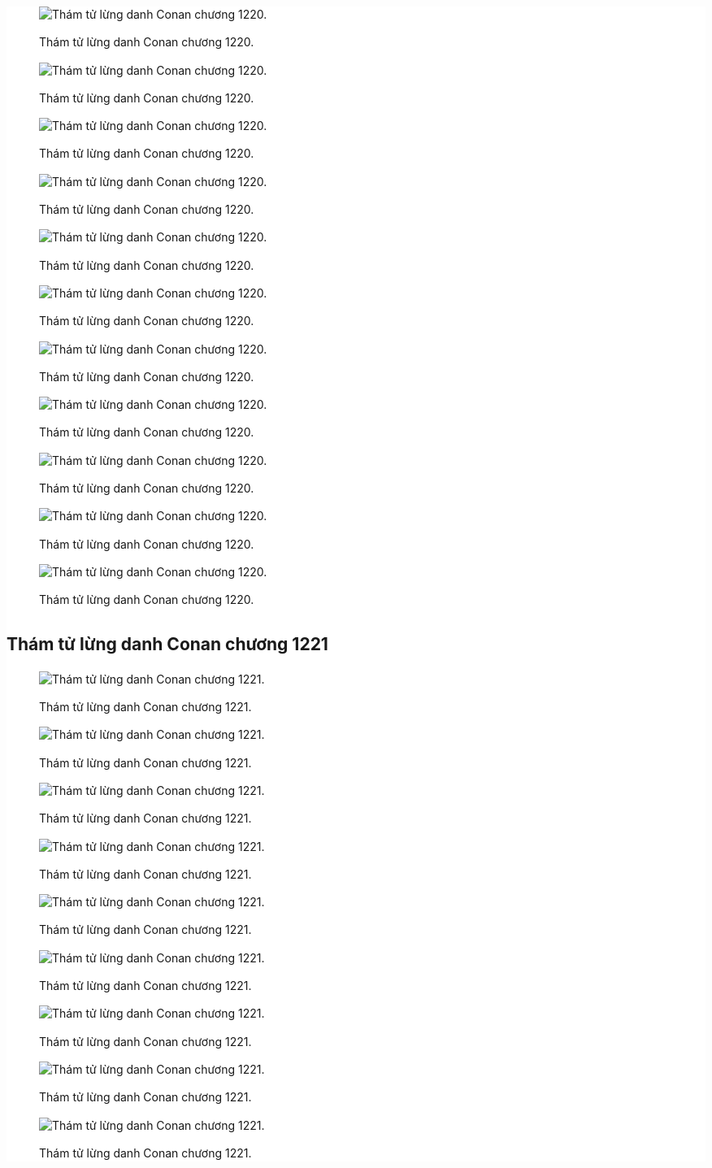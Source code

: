 <figure><img src="https://banmaixanh.vercel.app/manga/gosho-aoyama/tham-tu-lung-danh-conan/0220-08.jpg" alt="Thám tử lừng danh Conan chương 1220." title="Thám tử lừng danh Conan chương 1220." height=100% width=100%><figcaption><p>Thám tử lừng danh Conan chương 1220.</p></figcaption></figure>

<figure><img src="https://banmaixanh.vercel.app/manga/gosho-aoyama/tham-tu-lung-danh-conan/0220-09.jpg" alt="Thám tử lừng danh Conan chương 1220." title="Thám tử lừng danh Conan chương 1220." height=100% width=100%><figcaption><p>Thám tử lừng danh Conan chương 1220.</p></figcaption></figure>

<figure><img src="https://banmaixanh.vercel.app/manga/gosho-aoyama/tham-tu-lung-danh-conan/0220-10.jpg" alt="Thám tử lừng danh Conan chương 1220." title="Thám tử lừng danh Conan chương 1220." height=100% width=100%><figcaption><p>Thám tử lừng danh Conan chương 1220.</p></figcaption></figure>

<figure><img src="https://banmaixanh.vercel.app/manga/gosho-aoyama/tham-tu-lung-danh-conan/0220-11.jpg" alt="Thám tử lừng danh Conan chương 1220." title="Thám tử lừng danh Conan chương 1220." height=100% width=100%><figcaption><p>Thám tử lừng danh Conan chương 1220.</p></figcaption></figure>

<figure><img src="https://banmaixanh.vercel.app/manga/gosho-aoyama/tham-tu-lung-danh-conan/0220-12.jpg" alt="Thám tử lừng danh Conan chương 1220." title="Thám tử lừng danh Conan chương 1220." height=100% width=100%><figcaption><p>Thám tử lừng danh Conan chương 1220.</p></figcaption></figure>

<figure><img src="https://banmaixanh.vercel.app/manga/gosho-aoyama/tham-tu-lung-danh-conan/0220-13.jpg" alt="Thám tử lừng danh Conan chương 1220." title="Thám tử lừng danh Conan chương 1220." height=100% width=100%><figcaption><p>Thám tử lừng danh Conan chương 1220.</p></figcaption></figure>

<figure><img src="https://banmaixanh.vercel.app/manga/gosho-aoyama/tham-tu-lung-danh-conan/0220-14.jpg" alt="Thám tử lừng danh Conan chương 1220." title="Thám tử lừng danh Conan chương 1220." height=100% width=100%><figcaption><p>Thám tử lừng danh Conan chương 1220.</p></figcaption></figure>

<figure><img src="https://banmaixanh.vercel.app/manga/gosho-aoyama/tham-tu-lung-danh-conan/0220-15.jpg" alt="Thám tử lừng danh Conan chương 1220." title="Thám tử lừng danh Conan chương 1220." height=100% width=100%><figcaption><p>Thám tử lừng danh Conan chương 1220.</p></figcaption></figure>

<figure><img src="https://banmaixanh.vercel.app/manga/gosho-aoyama/tham-tu-lung-danh-conan/0220-16.jpg" alt="Thám tử lừng danh Conan chương 1220." title="Thám tử lừng danh Conan chương 1220." height=100% width=100%><figcaption><p>Thám tử lừng danh Conan chương 1220.</p></figcaption></figure>

<figure><img src="https://banmaixanh.vercel.app/manga/gosho-aoyama/tham-tu-lung-danh-conan/0220-17.jpg" alt="Thám tử lừng danh Conan chương 1220." title="Thám tử lừng danh Conan chương 1220." height=100% width=100%><figcaption><p>Thám tử lừng danh Conan chương 1220.</p></figcaption></figure>

<figure><img src="https://banmaixanh.vercel.app/manga/gosho-aoyama/tham-tu-lung-danh-conan/0220-18.jpg" alt="Thám tử lừng danh Conan chương 1220." title="Thám tử lừng danh Conan chương 1220." height=100% width=100%><figcaption><p>Thám tử lừng danh Conan chương 1220.</p></figcaption></figure>

## Thám tử lừng danh Conan chương 1221

<figure><img src="https://banmaixanh.vercel.app/manga/gosho-aoyama/tham-tu-lung-danh-conan/0221-01.jpg" alt="Thám tử lừng danh Conan chương 1221." title="Thám tử lừng danh Conan chương 1221." height=100% width=100%><figcaption><p>Thám tử lừng danh Conan chương 1221.</p></figcaption></figure>

<figure><img src="https://banmaixanh.vercel.app/manga/gosho-aoyama/tham-tu-lung-danh-conan/0221-02.jpg" alt="Thám tử lừng danh Conan chương 1221." title="Thám tử lừng danh Conan chương 1221." height=100% width=100%><figcaption><p>Thám tử lừng danh Conan chương 1221.</p></figcaption></figure>

<figure><img src="https://banmaixanh.vercel.app/manga/gosho-aoyama/tham-tu-lung-danh-conan/0221-03.jpg" alt="Thám tử lừng danh Conan chương 1221." title="Thám tử lừng danh Conan chương 1221." height=100% width=100%><figcaption><p>Thám tử lừng danh Conan chương 1221.</p></figcaption></figure>

<figure><img src="https://banmaixanh.vercel.app/manga/gosho-aoyama/tham-tu-lung-danh-conan/0221-04.jpg" alt="Thám tử lừng danh Conan chương 1221." title="Thám tử lừng danh Conan chương 1221." height=100% width=100%><figcaption><p>Thám tử lừng danh Conan chương 1221.</p></figcaption></figure>

<figure><img src="https://banmaixanh.vercel.app/manga/gosho-aoyama/tham-tu-lung-danh-conan/0221-05.jpg" alt="Thám tử lừng danh Conan chương 1221." title="Thám tử lừng danh Conan chương 1221." height=100% width=100%><figcaption><p>Thám tử lừng danh Conan chương 1221.</p></figcaption></figure>

<figure><img src="https://banmaixanh.vercel.app/manga/gosho-aoyama/tham-tu-lung-danh-conan/0221-06.jpg" alt="Thám tử lừng danh Conan chương 1221." title="Thám tử lừng danh Conan chương 1221." height=100% width=100%><figcaption><p>Thám tử lừng danh Conan chương 1221.</p></figcaption></figure>

<figure><img src="https://banmaixanh.vercel.app/manga/gosho-aoyama/tham-tu-lung-danh-conan/0221-07.jpg" alt="Thám tử lừng danh Conan chương 1221." title="Thám tử lừng danh Conan chương 1221." height=100% width=100%><figcaption><p>Thám tử lừng danh Conan chương 1221.</p></figcaption></figure>

<figure><img src="https://banmaixanh.vercel.app/manga/gosho-aoyama/tham-tu-lung-danh-conan/0221-08.jpg" alt="Thám tử lừng danh Conan chương 1221." title="Thám tử lừng danh Conan chương 1221." height=100% width=100%><figcaption><p>Thám tử lừng danh Conan chương 1221.</p></figcaption></figure>

<figure><img src="https://banmaixanh.vercel.app/manga/gosho-aoyama/tham-tu-lung-danh-conan/0221-09.jpg" alt="Thám tử lừng danh Conan chương 1221." title="Thám tử lừng danh Conan chương 1221." height=100% width=100%><figcaption><p>Thám tử lừng danh Conan chương 1221.</p></figcaption></figure>
